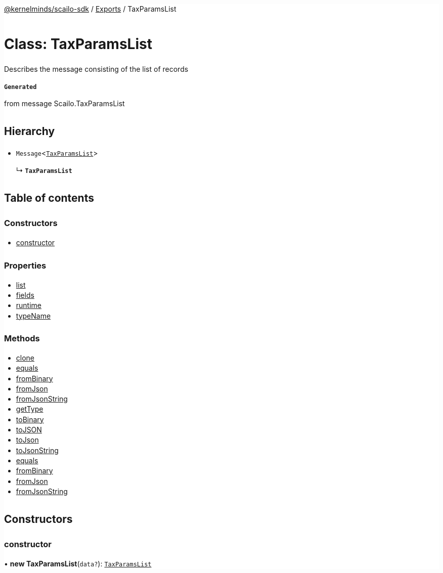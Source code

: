 [@kernelminds/scailo-sdk](../README.md) / [Exports](../modules.md) / TaxParamsList

# Class: TaxParamsList

Describes the message consisting of the list of records

**`Generated`**

from message Scailo.TaxParamsList

## Hierarchy

- `Message`\<[`TaxParamsList`](TaxParamsList.md)\>

  ↳ **`TaxParamsList`**

## Table of contents

### Constructors

- [constructor](TaxParamsList.md#constructor)

### Properties

- [list](TaxParamsList.md#list)
- [fields](TaxParamsList.md#fields)
- [runtime](TaxParamsList.md#runtime)
- [typeName](TaxParamsList.md#typename)

### Methods

- [clone](TaxParamsList.md#clone)
- [equals](TaxParamsList.md#equals)
- [fromBinary](TaxParamsList.md#frombinary)
- [fromJson](TaxParamsList.md#fromjson)
- [fromJsonString](TaxParamsList.md#fromjsonstring)
- [getType](TaxParamsList.md#gettype)
- [toBinary](TaxParamsList.md#tobinary)
- [toJSON](TaxParamsList.md#tojson)
- [toJson](TaxParamsList.md#tojson-1)
- [toJsonString](TaxParamsList.md#tojsonstring)
- [equals](TaxParamsList.md#equals-1)
- [fromBinary](TaxParamsList.md#frombinary-1)
- [fromJson](TaxParamsList.md#fromjson-1)
- [fromJsonString](TaxParamsList.md#fromjsonstring-1)

## Constructors

### constructor

• **new TaxParamsList**(`data?`): [`TaxParamsList`](TaxParamsList.md)
